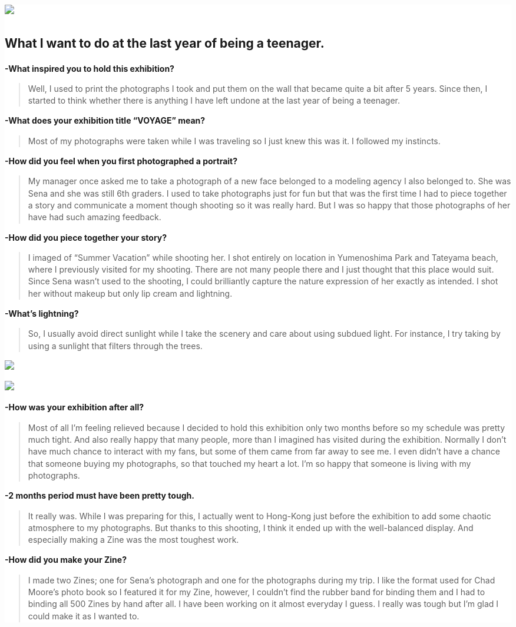 ![](https://girl.houyhnhnm.jp/culture/assets/img/catch_the_moment/ph04.jpg)

## What I want to do at the last year of being a teenager.

**-What inspired you to hold this exhibition?**

>Well, I used to print the photographs I took and put them on the wall that became quite a bit after 5 years. Since then, I started to think whether there is anything I have left undone at the last year of being a teenager.

**-What does your exhibition title “VOYAGE” mean?**

>Most of my photographs were taken while I was traveling so I just knew this was it. I followed my instincts.

**-How did you feel when you first photographed a portrait?**

>My manager once asked me to take a photograph of a new face belonged to a modeling agency I also belonged to. She was Sena and she was still 6th graders. I used to take photographs just for fun but that was the first time I had to piece together a story and communicate a moment though shooting so it was really hard. But I was so happy that those photographs of her have had such amazing feedback.

**-How did you piece together your story?**

>I imaged of “Summer Vacation” while shooting her. I shot entirely on location in Yumenoshima Park and Tateyama beach, where I previously visited for my shooting. There are not many people there and I just thought that this place would suit. Since Sena wasn’t used to the shooting, I could brilliantly capture the nature expression of her exactly as intended. I shot her without makeup but only lip cream and lightning.

**-What’s lightning?**

>So, I usually avoid direct sunlight while I take the scenery and care about using subdued light. For instance, I try taking by using a sunlight that filters through the trees.

![](https://girl.houyhnhnm.jp/culture/assets/img/catch_the_moment/ph05.jpg)

![](https://girl.houyhnhnm.jp/culture/assets/img/catch_the_moment/ph06.jpg)

**-How was your exhibition after all?**

>Most of all I’m feeling relieved because I decided to hold this exhibition only two months before so my schedule was pretty much tight. And also really happy that many people, more than I imagined has visited during the exhibition. Normally I don’t have much chance to interact with my fans, but some of them came from far away to see me. I even didn’t have a chance that someone buying my photographs, so that touched my heart a lot. I’m so happy that someone is living with my photographs.

**-2 months period must have been pretty tough.**

>It really was. While I was preparing for this, I actually went to Hong-Kong just before the exhibition to add some chaotic atmosphere to my photographs. But thanks to this shooting, I think it ended up with the well-balanced display. And especially making a Zine was the most toughest work.

**-How did you make your Zine?**

>I made two Zines; one for Sena’s photograph and one for the photographs during my trip. I like the format used for Chad Moore’s photo book so I featured it for my Zine, however, I couldn’t find the rubber band for binding them and I had to binding all 500 Zines by hand after all. I have been working on it almost everyday I guess. I really was tough but I’m glad I could make it as I wanted to.
